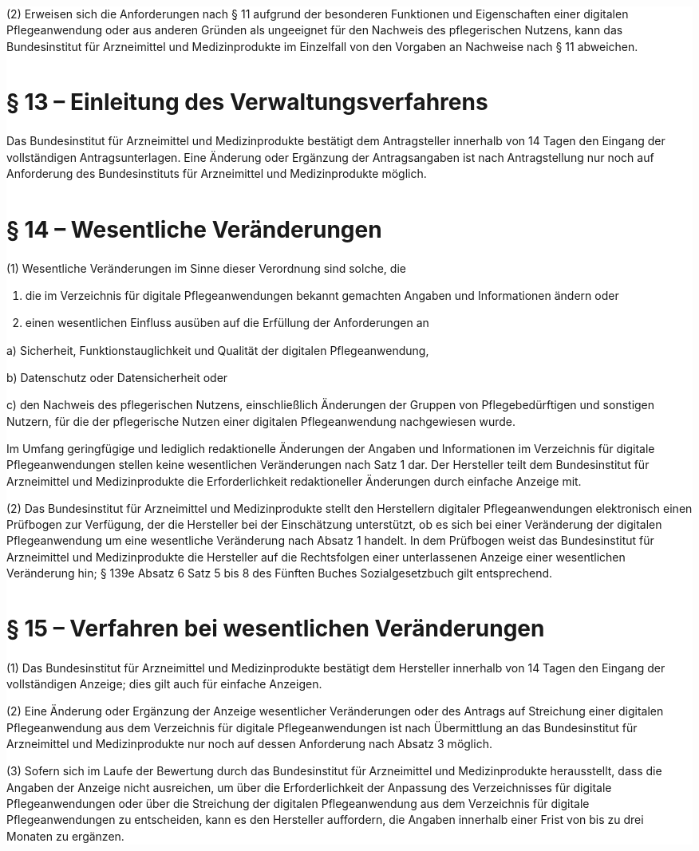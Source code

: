 (2) Erweisen sich die Anforderungen nach § 11 aufgrund der besonderen Funktionen und Eigenschaften einer digitalen Pflegeanwendung oder aus anderen Gründen als ungeeignet für den Nachweis des pflegerischen Nutzens, kann das Bundesinstitut für Arzneimittel und Medizinprodukte im Einzelfall von den Vorgaben an Nachweise nach § 11 abweichen.

# § 13 – Einleitung des Verwaltungsverfahrens

Das Bundesinstitut für Arzneimittel und Medizinprodukte bestätigt dem Antragsteller innerhalb von 14 Tagen den Eingang der vollständigen Antragsunterlagen. Eine Änderung oder Ergänzung der Antragsangaben ist nach Antragstellung nur noch auf Anforderung des Bundesinstituts für Arzneimittel und Medizinprodukte möglich.

# § 14 – Wesentliche Veränderungen

(1) Wesentliche Veränderungen im Sinne dieser Verordnung sind solche, die

1. die im Verzeichnis für digitale Pflegeanwendungen bekannt gemachten Angaben und Informationen ändern oder

2. einen wesentlichen Einfluss ausüben auf die Erfüllung der Anforderungen an

a) Sicherheit, Funktionstauglichkeit und Qualität der digitalen Pflegeanwendung,

b) Datenschutz oder Datensicherheit oder

c) den Nachweis des pflegerischen Nutzens, einschließlich Änderungen der Gruppen von Pflegebedürftigen und sonstigen Nutzern, für die der pflegerische Nutzen einer digitalen Pflegeanwendung nachgewiesen wurde.

Im Umfang geringfügige und lediglich redaktionelle Änderungen der Angaben und Informationen im Verzeichnis für digitale Pflegeanwendungen stellen keine wesentlichen Veränderungen nach Satz 1 dar. Der Hersteller teilt dem Bundesinstitut für Arzneimittel und Medizinprodukte die Erforderlichkeit redaktioneller Änderungen durch einfache Anzeige mit.

(2) Das Bundesinstitut für Arzneimittel und Medizinprodukte stellt den Herstellern digitaler Pflegeanwendungen elektronisch einen Prüfbogen zur Verfügung, der die Hersteller bei der Einschätzung unterstützt, ob es sich bei einer Veränderung der digitalen Pflegeanwendung um eine wesentliche Veränderung nach Absatz 1 handelt. In dem Prüfbogen weist das Bundesinstitut für Arzneimittel und Medizinprodukte die Hersteller auf die Rechtsfolgen einer unterlassenen Anzeige einer wesentlichen Veränderung hin; § 139e Absatz 6 Satz 5 bis 8 des Fünften Buches Sozialgesetzbuch gilt entsprechend.

# § 15 – Verfahren bei wesentlichen Veränderungen

(1) Das Bundesinstitut für Arzneimittel und Medizinprodukte bestätigt dem Hersteller innerhalb von 14 Tagen den Eingang der vollständigen Anzeige; dies gilt auch für einfache Anzeigen.

(2) Eine Änderung oder Ergänzung der Anzeige wesentlicher Veränderungen oder des Antrags auf Streichung einer digitalen Pflegeanwendung aus dem Verzeichnis für digitale Pflegeanwendungen ist nach Übermittlung an das Bundesinstitut für Arzneimittel und Medizinprodukte nur noch auf dessen Anforderung nach Absatz 3 möglich.

(3) Sofern sich im Laufe der Bewertung durch das Bundesinstitut für Arzneimittel und Medizinprodukte herausstellt, dass die Angaben der Anzeige nicht ausreichen, um über die Erforderlichkeit der Anpassung des Verzeichnisses für digitale Pflegeanwendungen oder über die Streichung der digitalen Pflegeanwendung aus dem Verzeichnis für digitale Pflegeanwendungen zu entscheiden, kann es den Hersteller auffordern, die Angaben innerhalb einer Frist von bis zu drei Monaten zu ergänzen.
